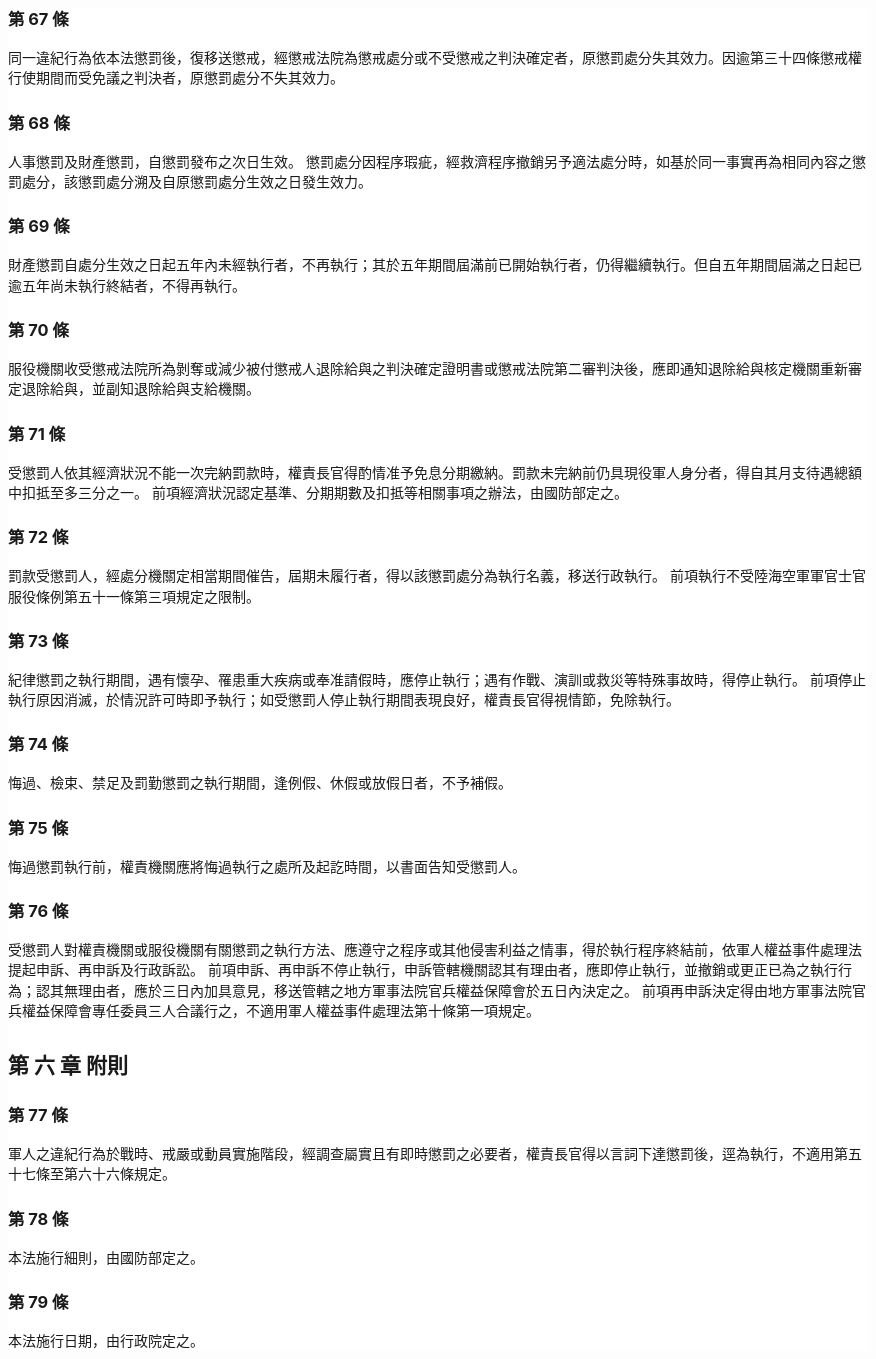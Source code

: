### 第 67 條

同一違紀行為依本法懲罰後，復移送懲戒，經懲戒法院為懲戒處分或不受懲戒之判決確定者，原懲罰處分失其效力。因逾第三十四條懲戒權行使期間而受免議之判決者，原懲罰處分不失其效力。

### 第 68 條

人事懲罰及財產懲罰，自懲罰發布之次日生效。
懲罰處分因程序瑕疵，經救濟程序撤銷另予適法處分時，如基於同一事實再為相同內容之懲罰處分，該懲罰處分溯及自原懲罰處分生效之日發生效力。

### 第 69 條

財產懲罰自處分生效之日起五年內未經執行者，不再執行；其於五年期間屆滿前已開始執行者，仍得繼續執行。但自五年期間屆滿之日起已逾五年尚未執行終結者，不得再執行。

### 第 70 條

服役機關收受懲戒法院所為剝奪或減少被付懲戒人退除給與之判決確定證明書或懲戒法院第二審判決後，應即通知退除給與核定機關重新審定退除給與，並副知退除給與支給機關。

### 第 71 條

受懲罰人依其經濟狀況不能一次完納罰款時，權責長官得酌情准予免息分期繳納。罰款未完納前仍具現役軍人身分者，得自其月支待遇總額中扣抵至多三分之一。
前項經濟狀況認定基準、分期期數及扣抵等相關事項之辦法，由國防部定之。

### 第 72 條

罰款受懲罰人，經處分機關定相當期間催告，屆期未履行者，得以該懲罰處分為執行名義，移送行政執行。
前項執行不受陸海空軍軍官士官服役條例第五十一條第三項規定之限制。

### 第 73 條

紀律懲罰之執行期間，遇有懷孕、罹患重大疾病或奉准請假時，應停止執行；遇有作戰、演訓或救災等特殊事故時，得停止執行。
前項停止執行原因消滅，於情況許可時即予執行；如受懲罰人停止執行期間表現良好，權責長官得視情節，免除執行。

### 第 74 條

悔過、檢束、禁足及罰勤懲罰之執行期間，逢例假、休假或放假日者，不予補假。

### 第 75 條

悔過懲罰執行前，權責機關應將悔過執行之處所及起訖時間，以書面告知受懲罰人。

### 第 76 條

受懲罰人對權責機關或服役機關有關懲罰之執行方法、應遵守之程序或其他侵害利益之情事，得於執行程序終結前，依軍人權益事件處理法提起申訴、再申訴及行政訴訟。
前項申訴、再申訴不停止執行，申訴管轄機關認其有理由者，應即停止執行，並撤銷或更正已為之執行行為；認其無理由者，應於三日內加具意見，移送管轄之地方軍事法院官兵權益保障會於五日內決定之。
前項再申訴決定得由地方軍事法院官兵權益保障會專任委員三人合議行之，不適用軍人權益事件處理法第十條第一項規定。

##    第 六 章 附則

### 第 77 條

軍人之違紀行為於戰時、戒嚴或動員實施階段，經調查屬實且有即時懲罰之必要者，權責長官得以言詞下達懲罰後，逕為執行，不適用第五十七條至第六十六條規定。

### 第 78 條

本法施行細則，由國防部定之。

### 第 79 條

本法施行日期，由行政院定之。
